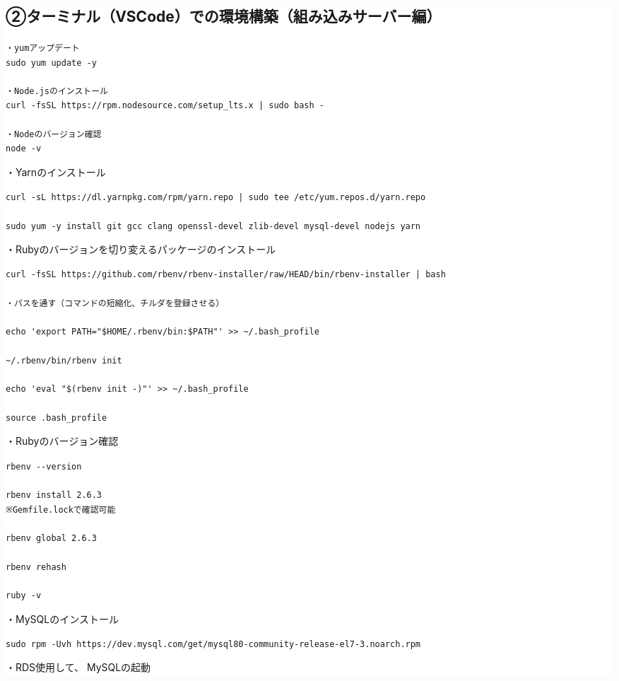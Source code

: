 

## ②ターミナル（VSCode）での環境構築（組み込みサーバー編）
```
・yumアップデート
sudo yum update -y

・Node.jsのインストール
curl -fsSL https://rpm.nodesource.com/setup_lts.x | sudo bash -

・Nodeのバージョン確認
node -v
```
・Yarnのインストール
```
curl -sL https://dl.yarnpkg.com/rpm/yarn.repo | sudo tee /etc/yum.repos.d/yarn.repo

sudo yum -y install git gcc clang openssl-devel zlib-devel mysql-devel nodejs yarn
```

・Rubyのバージョンを切り変えるパッケージのインストール
```
curl -fsSL https://github.com/rbenv/rbenv-installer/raw/HEAD/bin/rbenv-installer | bash

・パスを通す（コマンドの短縮化、チルダを登録させる）

echo 'export PATH="$HOME/.rbenv/bin:$PATH"' >> ~/.bash_profile

~/.rbenv/bin/rbenv init

echo 'eval "$(rbenv init -)"' >> ~/.bash_profile

source .bash_profile
```

・Rubyのバージョン確認
```
rbenv --version

rbenv install 2.6.3
※Gemfile.lockで確認可能

rbenv global 2.6.3

rbenv rehash

ruby -v
```
・MySQLのインストール
```
sudo rpm -Uvh https://dev.mysql.com/get/mysql80-community-release-el7-3.noarch.rpm
```


・RDS使用して、 MySQLの起動
